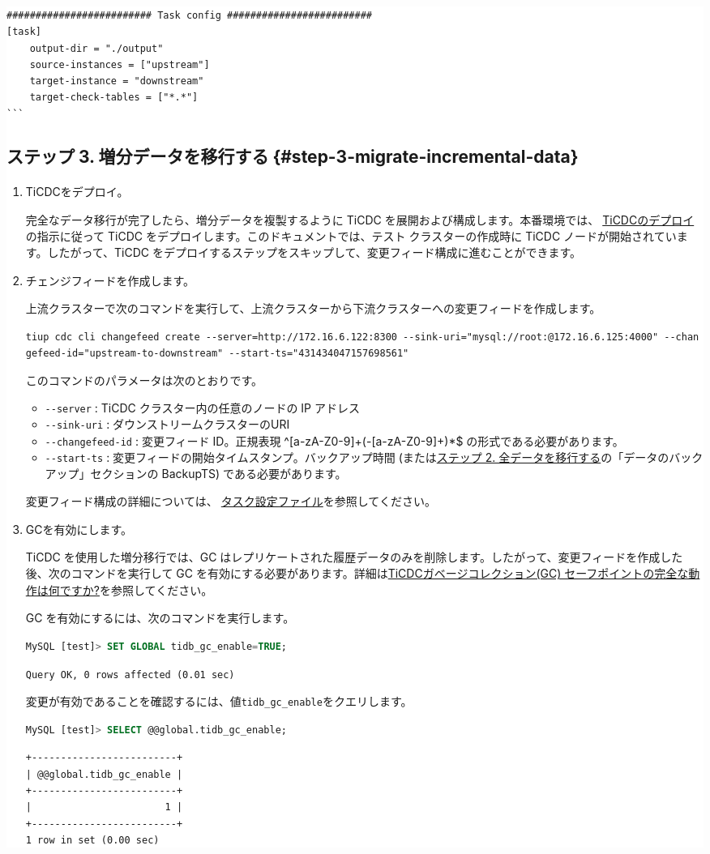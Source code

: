     ######################### Task config #########################
    [task]
        output-dir = "./output"
        source-instances = ["upstream"]
        target-instance = "downstream"
        target-check-tables = ["*.*"]
    ```

## ステップ 3. 増分データを移行する {#step-3-migrate-incremental-data}

1.  TiCDCをデプロイ。

    完全なデータ移行が完了したら、増分データを複製するように TiCDC を展開および構成します。本番環境では、 [TiCDCのデプロイ](/ticdc/deploy-ticdc.md)の指示に従って TiCDC をデプロイします。このドキュメントでは、テスト クラスターの作成時に TiCDC ノードが開始されています。したがって、TiCDC をデプロイするステップをスキップして、変更フィード構成に進むことができます。

2.  チェンジフィードを作成します。

    上流クラスターで次のコマンドを実行して、上流クラスターから下流クラスターへの変更フィードを作成します。

    ```shell
    tiup cdc cli changefeed create --server=http://172.16.6.122:8300 --sink-uri="mysql://root:@172.16.6.125:4000" --changefeed-id="upstream-to-downstream" --start-ts="431434047157698561"
    ```

    このコマンドのパラメータは次のとおりです。

    -   `--server` : TiCDC クラスター内の任意のノードの IP アドレス
    -   `--sink-uri` : ダウンストリームクラスターのURI
    -   `--changefeed-id` : 変更フィード ID。正規表現 ^[a-zA-Z0-9]+(-[a-zA-Z0-9]+)*$ の形式である必要があります。
    -   `--start-ts` : 変更フィードの開始タイムスタンプ。バックアップ時間 (または[ステップ 2. 全データを移行する](#step-2-migrate-full-data)の「データのバックアップ」セクションの BackupTS) である必要があります。

    変更フィード構成の詳細については、 [タスク設定ファイル](/ticdc/ticdc-changefeed-config.md)を参照してください。

3.  GCを有効にします。

    TiCDC を使用した増分移行では、GC はレプリケートされた履歴データのみを削除します。したがって、変更フィードを作成した後、次のコマンドを実行して GC を有効にする必要があります。詳細は[TiCDCガベージコレクション(GC) セーフポイントの完全な動作は何ですか?](/ticdc/ticdc-faq.md#what-is-the-complete-behavior-of-ticdc-garbage-collection-gc-safepoint)を参照してください。

    GC を有効にするには、次のコマンドを実行します。

    ```sql
    MySQL [test]> SET GLOBAL tidb_gc_enable=TRUE;
    ```

        Query OK, 0 rows affected (0.01 sec)

    変更が有効であることを確認するには、値`tidb_gc_enable`をクエリします。

    ```sql
    MySQL [test]> SELECT @@global.tidb_gc_enable;
    ```

        +-------------------------+
        | @@global.tidb_gc_enable |
        +-------------------------+
        |                       1 |
        +-------------------------+
        1 row in set (0.00 sec)
